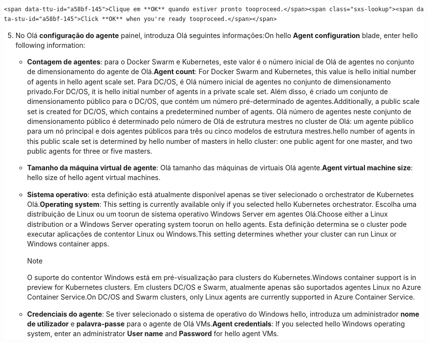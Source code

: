     <span data-ttu-id="a58bf-145">Clique em **OK** quando estiver pronto tooproceed.</span><span class="sxs-lookup"><span data-stu-id="a58bf-145">Click **OK** when you're ready tooproceed.</span></span>

5. <span data-ttu-id="a58bf-146">No Olá **configuração do agente** painel, introduza Olá seguintes informações:</span><span class="sxs-lookup"><span data-stu-id="a58bf-146">On hello **Agent configuration** blade, enter hello following information:</span></span>

    * <span data-ttu-id="a58bf-147">**Contagem de agentes**: para o Docker Swarm e Kubernetes, este valor é o número inicial de Olá de agentes no conjunto de dimensionamento do agente de Olá.</span><span class="sxs-lookup"><span data-stu-id="a58bf-147">**Agent count**: For Docker Swarm and Kubernetes, this value is hello initial number of agents in hello agent scale set.</span></span> <span data-ttu-id="a58bf-148">Para DC/OS, é Olá número inicial de agentes no conjunto de dimensionamento privado.</span><span class="sxs-lookup"><span data-stu-id="a58bf-148">For DC/OS, it is hello initial number of agents in a private scale set.</span></span> <span data-ttu-id="a58bf-149">Além disso, é criado um conjunto de dimensionamento público para o DC/OS, que contém um número pré-determinado de agentes.</span><span class="sxs-lookup"><span data-stu-id="a58bf-149">Additionally, a public scale set is created for DC/OS, which contains a predetermined number of agents.</span></span> <span data-ttu-id="a58bf-150">Olá número de agentes neste conjunto de dimensionamento público é determinado pelo número de Olá de estrutura mestres no cluster de Olá: um agente público para um nó principal e dois agentes públicos para três ou cinco modelos de estrutura mestres.</span><span class="sxs-lookup"><span data-stu-id="a58bf-150">hello number of agents in this public scale set is determined by hello number of masters in hello cluster: one public agent for one master, and two public agents for three or five masters.</span></span>
    * <span data-ttu-id="a58bf-151">**Tamanho da máquina virtual de agente**: Olá tamanho das máquinas de virtuais Olá agente.</span><span class="sxs-lookup"><span data-stu-id="a58bf-151">**Agent virtual machine size**: hello size of hello agent virtual machines.</span></span>
    * <span data-ttu-id="a58bf-152">**Sistema operativo**: esta definição está atualmente disponível apenas se tiver selecionado o orchestrator de Kubernetes Olá.</span><span class="sxs-lookup"><span data-stu-id="a58bf-152">**Operating system**: This setting is currently available only if you selected hello Kubernetes orchestrator.</span></span> <span data-ttu-id="a58bf-153">Escolha uma distribuição de Linux ou um toorun de sistema operativo Windows Server em agentes Olá.</span><span class="sxs-lookup"><span data-stu-id="a58bf-153">Choose either a Linux distribution or a Windows Server operating system toorun on hello agents.</span></span> <span data-ttu-id="a58bf-154">Esta definição determina se o cluster pode executar aplicações de contentor Linux ou Windows.</span><span class="sxs-lookup"><span data-stu-id="a58bf-154">This setting determines whether your cluster can run Linux or Windows container apps.</span></span> 

        > [!NOTE]
        > <span data-ttu-id="a58bf-155">O suporte do contentor Windows está em pré-visualização para clusters do Kubernetes.</span><span class="sxs-lookup"><span data-stu-id="a58bf-155">Windows container support is in preview for Kubernetes clusters.</span></span> <span data-ttu-id="a58bf-156">Em clusters DC/OS e Swarm, atualmente apenas são suportados agentes Linux no Azure Container Service.</span><span class="sxs-lookup"><span data-stu-id="a58bf-156">On DC/OS and Swarm clusters, only Linux agents are currently supported in Azure Container Service.</span></span>

    * <span data-ttu-id="a58bf-157">**Credenciais do agente**: Se tiver selecionado o sistema de operativo do Windows hello, introduza um administrador **nome de utilizador** e **palavra-passe** para o agente de Olá VMs.</span><span class="sxs-lookup"><span data-stu-id="a58bf-157">**Agent credentials**: If you selected hello Windows operating system, enter an administrator **User name** and **Password** for hello agent VMs.</span></span> 
